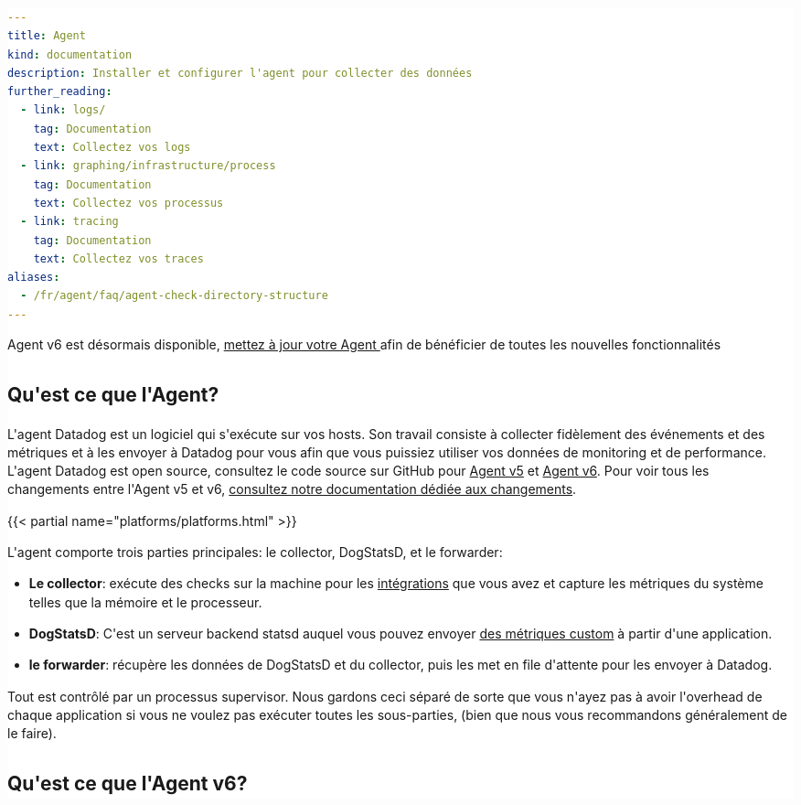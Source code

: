 ```yaml
---
title: Agent
kind: documentation
description: Installer et configurer l'agent pour collecter des données
further_reading:
  - link: logs/
    tag: Documentation
    text: Collectez vos logs
  - link: graphing/infrastructure/process
    tag: Documentation
    text: Collectez vos processus
  - link: tracing
    tag: Documentation
    text: Collectez vos traces
aliases:
  - /fr/agent/faq/agent-check-directory-structure
---
```

<div class="alert alert-info">
    Agent v6 est désormais disponible, <a href="https://github.com/DataDog/datadog-agent/blob/master/docs/agent/upgrade.md">mettez à jour votre Agent </a> afin de bénéficier de toutes les nouvelles fonctionnalités
</div>

## Qu'est ce que l'Agent?

L'agent Datadog est un logiciel qui s'exécute sur vos hosts. Son travail consiste à collecter fidèlement des événements et des métriques et à les envoyer à Datadog pour vous afin que vous puissiez utiliser vos données de monitoring et de performance. L'agent Datadog est open source, consultez le code source sur GitHub pour [Agent v5](https://github.com/DataDog/dd-agent) et [Agent v6](https://github.com/DataDog/datadog-agent). Pour voir tous les changements entre l'Agent v5 et v6, [consultez notre documentation dédiée aux changements](https://github.com/DataDog/datadog-agent/blob/master/docs/agent/changes.md).

{{< partial name="platforms/platforms.html" >}}


L'agent comporte trois parties principales: le collector, DogStatsD, et le forwarder:

* **Le collector**: exécute des checks sur la machine pour les [intégrations](/integrations) que vous avez et capture les métriques du système telles que la mémoire et le processeur.

* **DogStatsD**: C'est un serveur backend statsd auquel vous pouvez envoyer [des métriques custom](/getting_started/custom_metrics/) à partir d'une application.

* **le forwarder**: récupère les données de DogStatsD et du collector, puis les met en file d'attente pour les envoyer à Datadog.

Tout est contrôlé par un processus supervisor. Nous gardons ceci séparé de sorte que vous n'ayez pas à avoir l'overhead de chaque application si vous ne voulez pas exécuter toutes les sous-parties, (bien que nous vous recommandons généralement de le faire).


## Qu'est ce que l'Agent v6?
